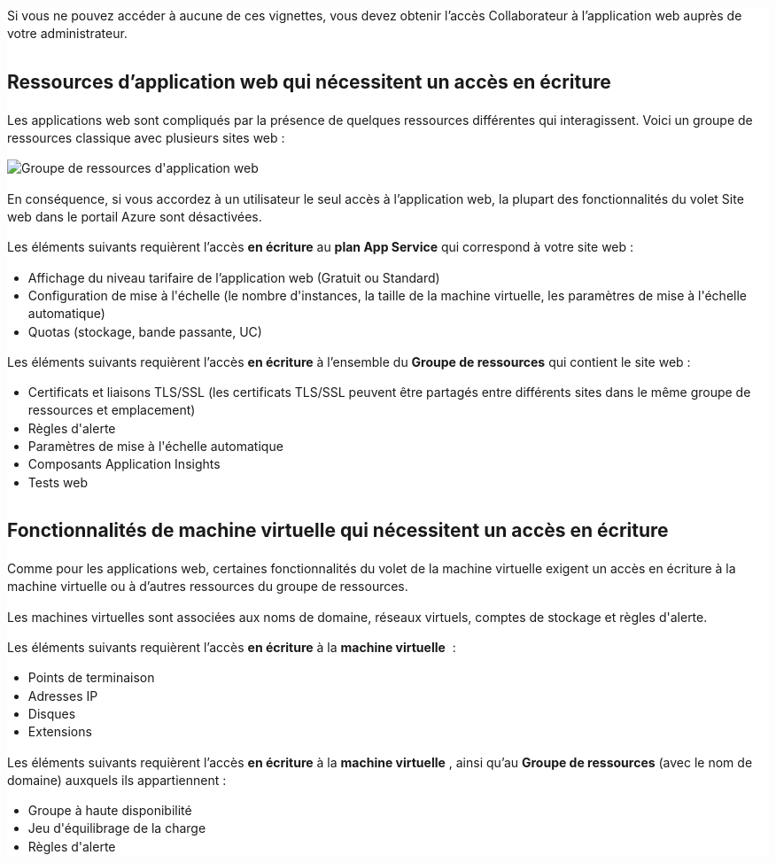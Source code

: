 Si vous ne pouvez accéder à aucune de ces vignettes, vous devez obtenir l’accès Collaborateur à l’application web auprès de votre administrateur.

## <a name="web-app-resources-that-require-write-access"></a>Ressources d’application web qui nécessitent un accès en écriture

Les applications web sont compliqués par la présence de quelques ressources différentes qui interagissent. Voici un groupe de ressources classique avec plusieurs sites web :

![Groupe de ressources d'application web](./media/troubleshooting/website-resource-model.png)

En conséquence, si vous accordez à un utilisateur le seul accès à l’application web, la plupart des fonctionnalités du volet Site web dans le portail Azure sont désactivées.

Les éléments suivants requièrent l’accès **en écriture** au **plan App Service** qui correspond à votre site web :  

* Affichage du niveau tarifaire de l’application web (Gratuit ou Standard)  
* Configuration de mise à l'échelle (le nombre d'instances, la taille de la machine virtuelle, les paramètres de mise à l'échelle automatique)  
* Quotas (stockage, bande passante, UC)  

Les éléments suivants requièrent l’accès **en écriture** à l’ensemble du **Groupe de ressources** qui contient le site web :  

* Certificats et liaisons TLS/SSL (les certificats TLS/SSL peuvent être partagés entre différents sites dans le même groupe de ressources et emplacement)  
* Règles d'alerte  
* Paramètres de mise à l'échelle automatique  
* Composants Application Insights  
* Tests web  

## <a name="virtual-machine-features-that-require-write-access"></a>Fonctionnalités de machine virtuelle qui nécessitent un accès en écriture

Comme pour les applications web, certaines fonctionnalités du volet de la machine virtuelle exigent un accès en écriture à la machine virtuelle ou à d’autres ressources du groupe de ressources.

Les machines virtuelles sont associées aux noms de domaine, réseaux virtuels, comptes de stockage et règles d'alerte.

Les éléments suivants requièrent l’accès **en écriture** à la **machine virtuelle**  :

* Points de terminaison  
* Adresses IP  
* Disques  
* Extensions  

Les éléments suivants requièrent l’accès **en écriture** à la **machine virtuelle** , ainsi qu’au **Groupe de ressources** (avec le nom de domaine) auxquels ils appartiennent :  

* Groupe à haute disponibilité  
* Jeu d'équilibrage de la charge  
* Règles d'alerte  
